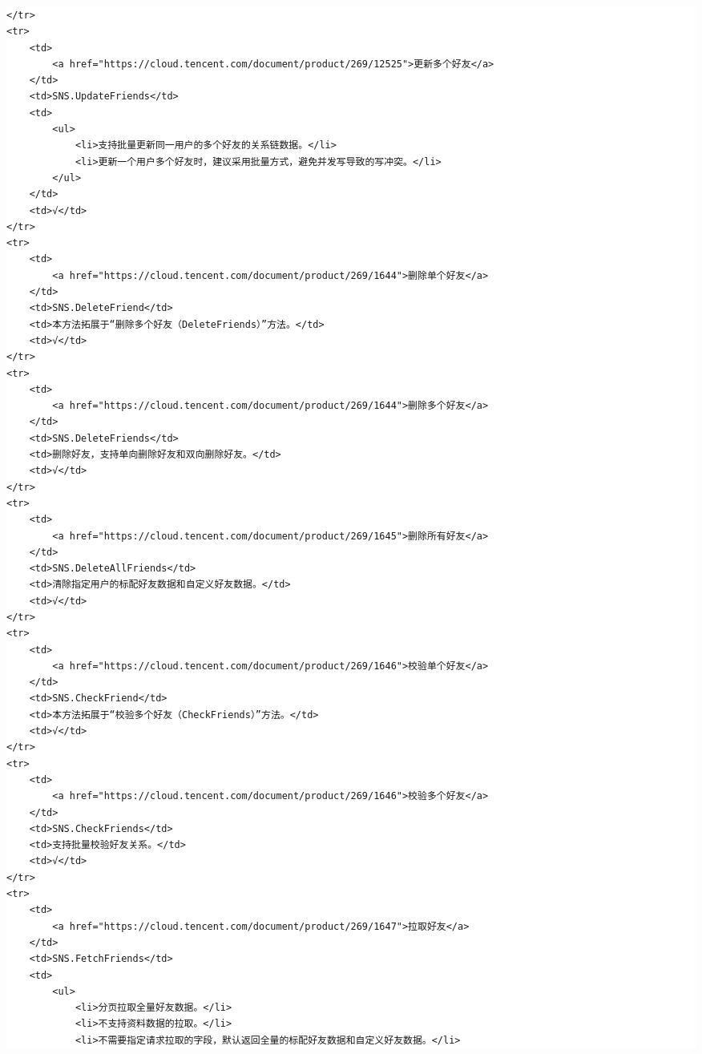     </tr>
    <tr>
        <td>
            <a href="https://cloud.tencent.com/document/product/269/12525">更新多个好友</a>
        </td>
        <td>SNS.UpdateFriends</td>
        <td>
            <ul>
                <li>支持批量更新同一用户的多个好友的关系链数据。</li>
                <li>更新一个用户多个好友时，建议采用批量方式，避免并发写导致的写冲突。</li>
            </ul>
        </td>
        <td>√</td>
    </tr>
    <tr>
        <td>
            <a href="https://cloud.tencent.com/document/product/269/1644">删除单个好友</a>
        </td>
        <td>SNS.DeleteFriend</td>
        <td>本方法拓展于“删除多个好友（DeleteFriends）”方法。</td>
        <td>√</td>
    </tr>
    <tr>
        <td>
            <a href="https://cloud.tencent.com/document/product/269/1644">删除多个好友</a>
        </td>
        <td>SNS.DeleteFriends</td>
        <td>删除好友，支持单向删除好友和双向删除好友。</td>
        <td>√</td>
    </tr>
    <tr>
        <td>
            <a href="https://cloud.tencent.com/document/product/269/1645">删除所有好友</a>
        </td>
        <td>SNS.DeleteAllFriends</td>
        <td>清除指定用户的标配好友数据和自定义好友数据。</td>
        <td>√</td>
    </tr>
    <tr>
        <td>
            <a href="https://cloud.tencent.com/document/product/269/1646">校验单个好友</a>
        </td>
        <td>SNS.CheckFriend</td>
        <td>本方法拓展于“校验多个好友（CheckFriends）”方法。</td>
        <td>√</td>
    </tr>
    <tr>
        <td>
            <a href="https://cloud.tencent.com/document/product/269/1646">校验多个好友</a>
        </td>
        <td>SNS.CheckFriends</td>
        <td>支持批量校验好友关系。</td>
        <td>√</td>
    </tr>
    <tr>
        <td>
            <a href="https://cloud.tencent.com/document/product/269/1647">拉取好友</a>
        </td>
        <td>SNS.FetchFriends</td>
        <td>
            <ul>
                <li>分页拉取全量好友数据。</li>
                <li>不支持资料数据的拉取。</li>
                <li>不需要指定请求拉取的字段，默认返回全量的标配好友数据和自定义好友数据。</li>